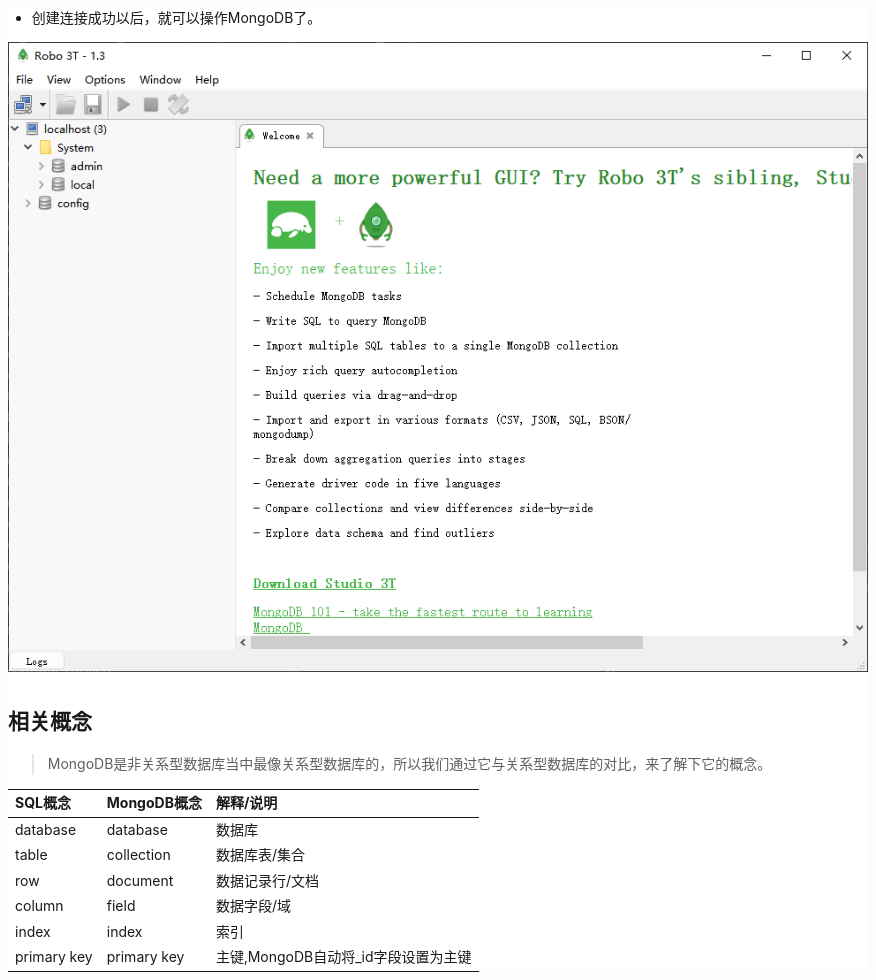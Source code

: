 - 创建连接成功以后，就可以操作MongoDB了。

![](../images/mongodb_start_10.png)

## 相关概念

> MongoDB是非关系型数据库当中最像关系型数据库的，所以我们通过它与关系型数据库的对比，来了解下它的概念。

| SQL概念     | MongoDB概念 | 解释/说明                           |
| :---------- | :---------- | :---------------------------------- |
| database    | database    | 数据库                              |
| table       | collection  | 数据库表/集合                       |
| row         | document    | 数据记录行/文档                     |
| column      | field       | 数据字段/域                         |
| index       | index       | 索引                                |
| primary key | primary key | 主键,MongoDB自动将_id字段设置为主键 |
